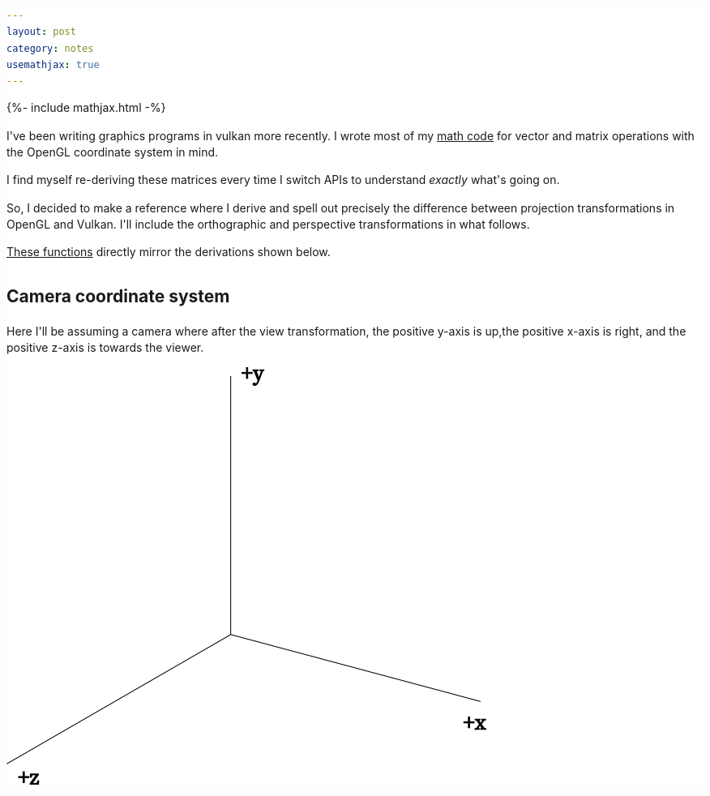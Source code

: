 ```yaml
---
layout: post
category: notes
usemathjax: true
---
```


{%- include mathjax.html -%}


I've been writing graphics programs in vulkan more recently.
I wrote most of my [math code](https://github.com/eqdiag/gMath) for vector and matrix operations with the OpenGL
coordinate system in mind.

I find myself re-deriving these matrices every time I switch APIs to understand *exactly* what's going on.

So, I decided to make a reference where I derive and spell out precisely the difference between projection transformations in OpenGL and Vulkan.
I'll include the orthographic and perspective transformations in what follows.

[These functions](https://github.com/eqdiag/lightBx/blob/main/src/math/matrix.cpp) directly mirror the derivations shown below.

## Camera coordinate system

Here I'll be assuming a camera where after the view transformation, the positive y-axis is up,the positive x-axis is right, and the positive z-axis is towards the viewer.

<img src="assets/images/standard_coords.png" alt="standard coordinates image"> 
